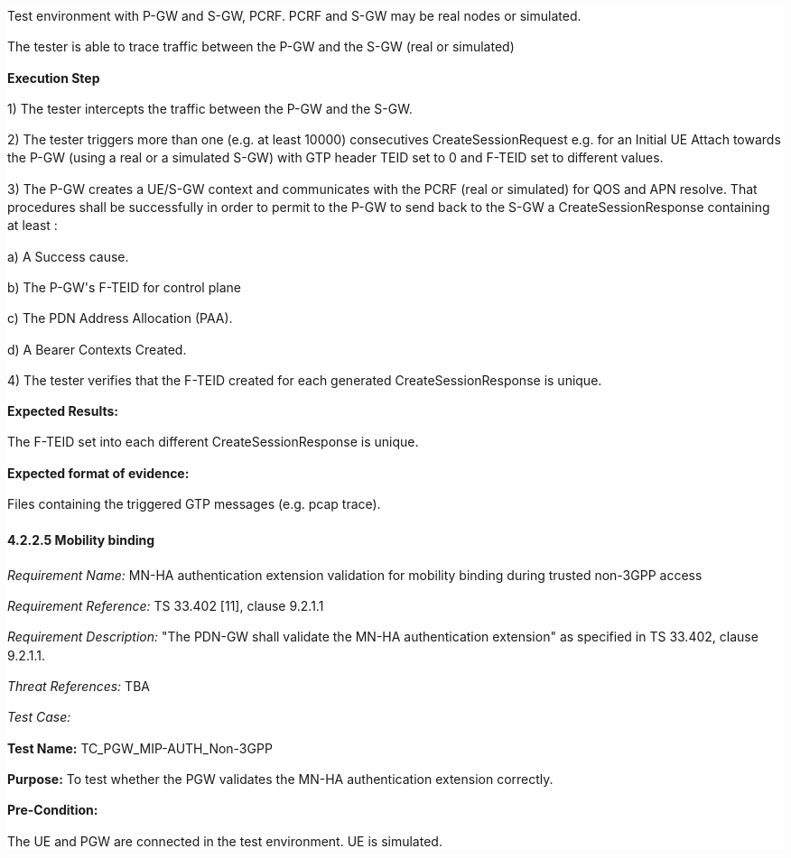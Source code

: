 Test environment with P-GW and S-GW, PCRF. PCRF and S-GW may be real
nodes or simulated.

The tester is able to trace traffic between the P-GW and the S-GW (real
or simulated)

**Execution Step**

1\) The tester intercepts the traffic between the P-GW and the S-GW.

2\) The tester triggers more than one (e.g. at least 10000) consecutives
CreateSessionRequest e.g. for an Initial UE Attach towards the P-GW
(using a real or a simulated S-GW) with GTP header TEID set to 0 and
F-TEID set to different values.

3\) The P-GW creates a UE/S-GW context and communicates with the PCRF
(real or simulated) for QOS and APN resolve. That procedures shall be
successfully in order to permit to the P-GW to send back to the S-GW a
CreateSessionResponse containing at least :

a\) A Success cause.

b\) The P-GW's F-TEID for control plane

c\) The PDN Address Allocation (PAA).

d\) A Bearer Contexts Created.

4\) The tester verifies that the F-TEID created for each generated
CreateSessionResponse is unique.

**Expected Results:**

The F-TEID set into each different CreateSessionResponse is unique.

**Expected format of evidence:**

Files containing the triggered GTP messages (e.g. pcap trace).

#### 4.2.2.5 Mobility binding

*Requirement Name:* MN-HA authentication extension validation for
mobility binding during trusted non-3GPP access

*Requirement Reference:* TS 33.402 \[11\], clause 9.2.1.1

*Requirement Description:* \"The PDN-GW shall validate the MN-HA
authentication extension\" as specified in TS 33.402, clause 9.2.1.1.

*Threat References:* TBA

*Test Case:*

**Test Name:** TC\_PGW\_MIP-AUTH\_Non-3GPP

**Purpose:** To test whether the PGW validates the MN-HA authentication
extension correctly.

**Pre-Condition:**

The UE and PGW are connected in the test environment. UE is simulated.
